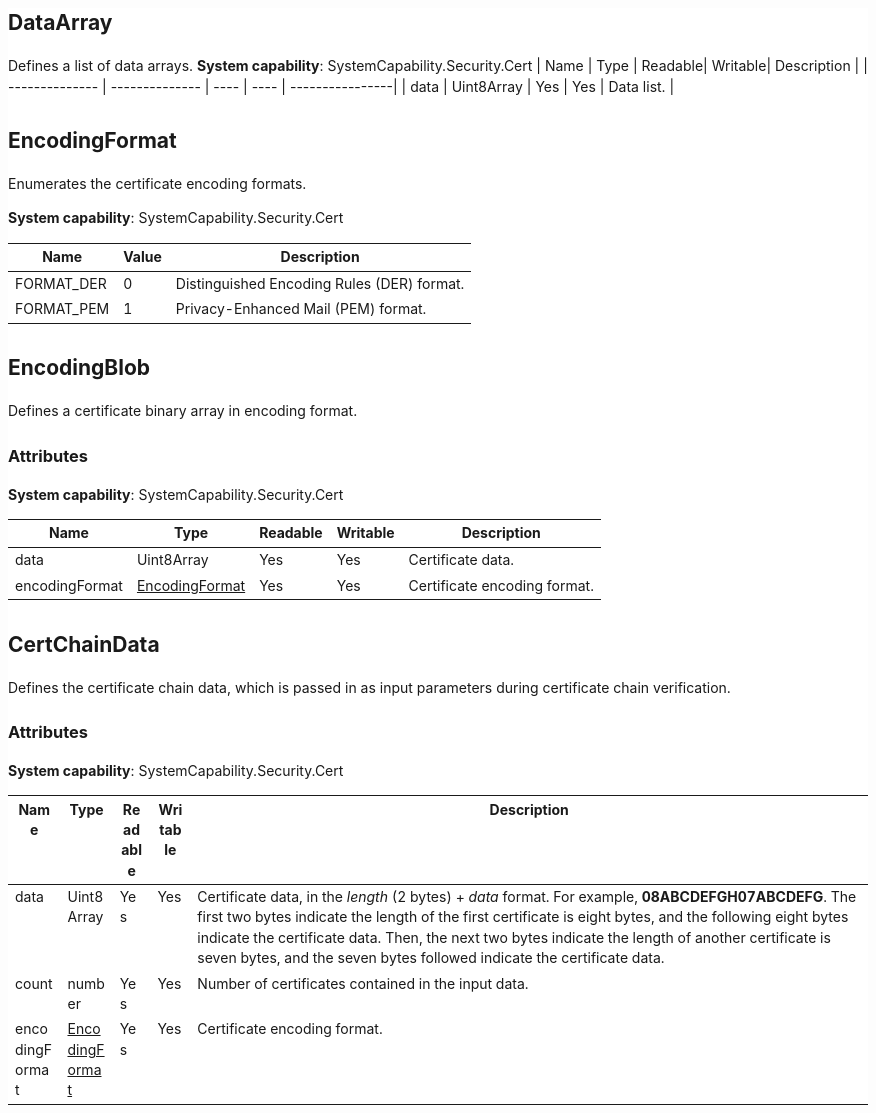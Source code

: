 ## DataArray

Defines a list of data arrays.
 **System capability**: SystemCapability.Security.Cert
| Name          | Type          | Readable| Writable| Description              |
| -------------- | -------------- | ---- | ---- | ----------------|
| data           | Uint8Array     | Yes  | Yes  | Data list.   |

## EncodingFormat

 Enumerates the certificate encoding formats.

 **System capability**: SystemCapability.Security.Cert

| Name      | Value|  Description     |
| ---------- | ------ | --------- |
| FORMAT_DER | 0      | Distinguished Encoding Rules (DER) format.|
| FORMAT_PEM | 1      | Privacy-Enhanced Mail (PEM) format.|


## EncodingBlob

Defines a certificate binary array in encoding format.

### Attributes

**System capability**: SystemCapability.Security.Cert

| Name          | Type                             | Readable| Writable| Description                          |
| -------------- | --------------------------------- | ---- | ---- | ------------------------------ |
| data           | Uint8Array                        | Yes  | Yes  | Certificate data.|
| encodingFormat | [EncodingFormat](#encodingformat) | Yes  | Yes  | Certificate encoding format.            |


## CertChainData

Defines the certificate chain data, which is passed in as input parameters during certificate chain verification.

### Attributes

**System capability**: SystemCapability.Security.Cert

| Name          | Type                             | Readable| Writable| Description                                                        |
| -------------- | --------------------------------- | ---- | ---- | ------------------------------------------------------------ |
| data           | Uint8Array                        | Yes  | Yes  | Certificate data, in the *length* (2 bytes) + *data* format. For example, **08ABCDEFGH07ABCDEFG**. The first two bytes indicate the length of the first certificate is eight bytes, and the following eight bytes indicate the certificate data. Then, the next two bytes indicate the length of another certificate is seven bytes, and the seven bytes followed indicate the certificate data.|
| count          | number                            | Yes  | Yes  | Number of certificates contained in the input data.                              |
| encodingFormat | [EncodingFormat](#encodingformat) | Yes  | Yes  | Certificate encoding format.                                          |
